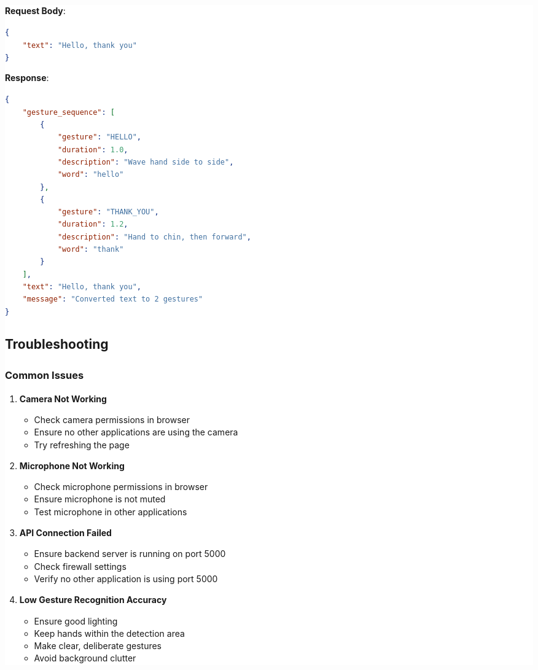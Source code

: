 **Request Body**:
```json
{
    "text": "Hello, thank you"
}
```

**Response**:
```json
{
    "gesture_sequence": [
        {
            "gesture": "HELLO",
            "duration": 1.0,
            "description": "Wave hand side to side",
            "word": "hello"
        },
        {
            "gesture": "THANK_YOU",
            "duration": 1.2,
            "description": "Hand to chin, then forward",
            "word": "thank"
        }
    ],
    "text": "Hello, thank you",
    "message": "Converted text to 2 gestures"
}
```

## Troubleshooting

### Common Issues

1. **Camera Not Working**
   - Check camera permissions in browser
   - Ensure no other applications are using the camera
   - Try refreshing the page

2. **Microphone Not Working**
   - Check microphone permissions in browser
   - Ensure microphone is not muted
   - Test microphone in other applications

3. **API Connection Failed**
   - Ensure backend server is running on port 5000
   - Check firewall settings
   - Verify no other application is using port 5000

4. **Low Gesture Recognition Accuracy**
   - Ensure good lighting
   - Keep hands within the detection area
   - Make clear, deliberate gestures
   - Avoid background clutter

